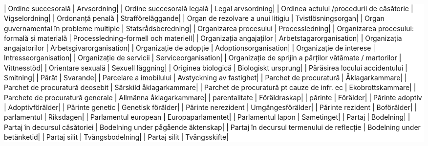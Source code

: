 | Ordine succesorală | Arvsordning|
| Ordine succesorală legală | Legal arvsordning|
| Ordinea actului /procedurii de căsătorie | Vigselordning|
| Ordonanță penală | Strafföreläggande|
| Organ de rezolvare a unui litigiu | Tvistlösningsorgan|
| Organ guvernamental în probleme multiple | Statsrådsberedning|
| Organizarea procesului | Processledning|
| Organizarea procesului: formală și materială | Processledning-formell och materiell|
| Organizația angajaților | Arbetstagarorganisation|
| Organizația angajatorilor | Arbetsgivarorganisation|
| Organizație de adopție | Adoptionsorganisation|
| Organizație de interese | Intresseorganisation|
| Organizație de servicii | Serviceorganisation|
| Organizație de sprijin a părților vătămate / martorilor | Vittnesstöd|
| Orientare sexuală | Sexuell läggning|
| Originea biologică | Biologiskt ursprung|
| Părăsirea locului accidentului | Smitning|
| Pârât | Svarande|
| Parcelare a imobilului | Avstyckning av fastighet|
| Parchet de procuratură | Åklagarkammare|
| Parchet de procuratură deosebit | Särskild åklagarkammare|
| Parchet de procuratură pt cauze de infr. ec | Ekobrottskammare|
| Parchete de procuratură generale | Allmänna åklagarkammare|
| parentalitate | Föräldraskap|
| părinte | Förälder|
| Părinte adoptiv | Adoptivförälder|
| Părinte genetic | Genetisk förälder|
| Părinte nerezident | Umgängesförälder|
| Părinte rezident | Boförälder|
| parlamentul | Riksdagen|
| Parlamentul european | Europaparlamentet|
| Parlamentul lapon | Sametinget|
| Partaj | Bodelning|
| Partaj în decursul căsătoriei | Bodelning under pågående äktenskap|
| Partaj în decursul termenului de reflecție | Bodelning under betänketid|
| Partaj silit | Tvångsbodelning|
| Partaj silit | Tvångsskifte|